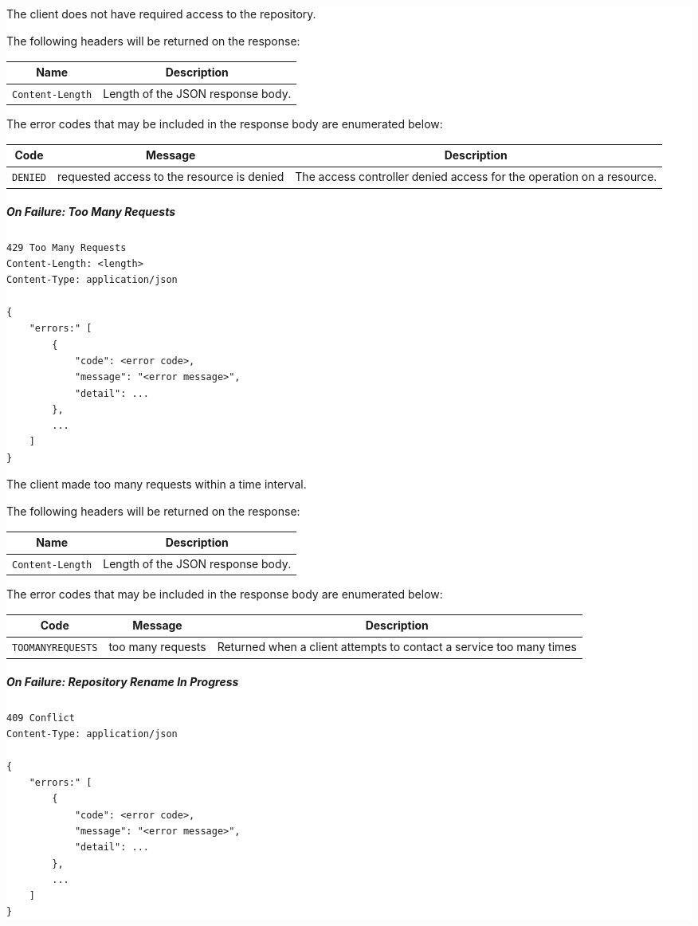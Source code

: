 The client does not have required access to the repository.

The following headers will be returned on the response:

Name|Description|
----|-----------|
`Content-Length`|Length of the JSON response body.|

The error codes that may be included in the response body are enumerated below:

Code|Message|Description|
----|-------|-----------|
 `DENIED` | requested access to the resource is denied | The access controller denied access for the operation on a resource. |

##### On Failure: Too Many Requests

```plaintext
429 Too Many Requests
Content-Length: <length>
Content-Type: application/json

{
    "errors:" [
        {
            "code": <error code>,
            "message": "<error message>",
            "detail": ...
        },
        ...
    ]
}
```

The client made too many requests within a time interval.

The following headers will be returned on the response:

Name|Description|
----|-----------|
`Content-Length`|Length of the JSON response body.|

The error codes that may be included in the response body are enumerated below:

Code|Message|Description|
----|-------|-----------|
 `TOOMANYREQUESTS` | too many requests | Returned when a client attempts to contact a service too many times |

##### On Failure: Repository Rename In Progress

```plaintext
409 Conflict
Content-Type: application/json

{
    "errors:" [
        {
            "code": <error code>,
            "message": "<error message>",
            "detail": ...
        },
        ...
    ]
}
```
